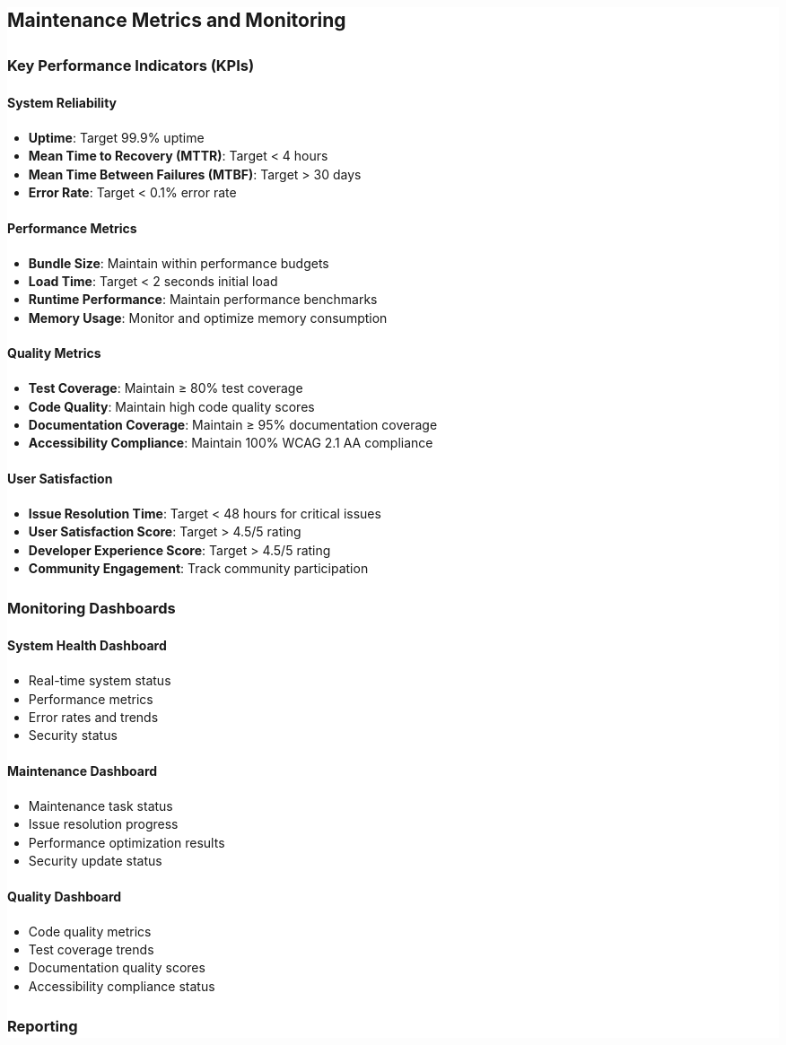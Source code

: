 ## Maintenance Metrics and Monitoring

### Key Performance Indicators (KPIs)

#### System Reliability
- **Uptime**: Target 99.9% uptime
- **Mean Time to Recovery (MTTR)**: Target < 4 hours
- **Mean Time Between Failures (MTBF)**: Target > 30 days
- **Error Rate**: Target < 0.1% error rate

#### Performance Metrics
- **Bundle Size**: Maintain within performance budgets
- **Load Time**: Target < 2 seconds initial load
- **Runtime Performance**: Maintain performance benchmarks
- **Memory Usage**: Monitor and optimize memory consumption

#### Quality Metrics
- **Test Coverage**: Maintain ≥ 80% test coverage
- **Code Quality**: Maintain high code quality scores
- **Documentation Coverage**: Maintain ≥ 95% documentation coverage
- **Accessibility Compliance**: Maintain 100% WCAG 2.1 AA compliance

#### User Satisfaction
- **Issue Resolution Time**: Target < 48 hours for critical issues
- **User Satisfaction Score**: Target > 4.5/5 rating
- **Developer Experience Score**: Target > 4.5/5 rating
- **Community Engagement**: Track community participation

### Monitoring Dashboards

#### System Health Dashboard
- Real-time system status
- Performance metrics
- Error rates and trends
- Security status

#### Maintenance Dashboard
- Maintenance task status
- Issue resolution progress
- Performance optimization results
- Security update status

#### Quality Dashboard
- Code quality metrics
- Test coverage trends
- Documentation quality scores
- Accessibility compliance status

### Reporting
